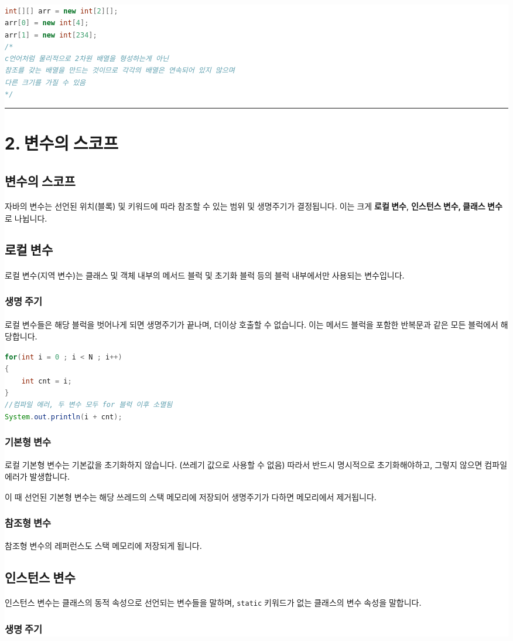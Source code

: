 ```java
int[][] arr = new int[2][];
arr[0] = new int[4];
arr[1] = new int[234];
/*
c언어처럼 물리적으로 2차원 배열을 형성하는게 아닌 
참조를 갖는 배열을 만드는 것이므로 각각의 배열은 연속되어 있지 않으며
다른 크기를 가질 수 있음
*/
```

---

# 2. 변수의 스코프

## 변수의 스코프

자바의 변수는 선언된 위치(블록) 및 키워드에 따라 참조할 수 있는 범위 및 생명주기가 결정됩니다. 이는 크게 **로컬 변수**, **인스턴스 변수, 클래스 변수**로 나뉩니다.

## 로컬 변수

로컬 변수(지역 변수)는 클래스 및 객체 내부의 메서드 블럭 및 초기화 블럭 등의 블럭 내부에서만 사용되는 변수입니다. 

### 생명 주기

로컬 변수들은 해당 블럭을 벗어나게 되면 생명주기가 끝나며, 더이상 호출할 수 없습니다. 이는 메서드 블럭을 포함한 반복문과 같은 모든 블럭에서 해당합니다.

```java
for(int i = 0 ; i < N ; i++)
{
	int cnt = i;
}
//컴파일 에러, 두 변수 모두 for 블럭 이후 소멸됨
System.out.println(i + cnt);
```

### 기본형 변수

로컬 기본형 변수는 기본값을 초기화하지 않습니다. (쓰레기 값으로 사용할 수 없음) 따라서 반드시 명시적으로 초기화해야하고, 그렇지 않으면 컴파일 에러가 발생합니다.

이 때 선언된 기본형 변수는 해당 쓰레드의 스택 메모리에 저장되어 생명주기가 다하면 메모리에서 제거됩니다.

### 참조형 변수

참조형 변수의 레퍼런스도 스택 메모리에 저장되게 됩니다. 

## 인스턴스 변수

인스턴스 변수는 클래스의 동적 속성으로 선언되는 변수들을 말하며, `static` 키워드가 없는 클래스의 변수 속성을 말합니다.

### 생명 주기
